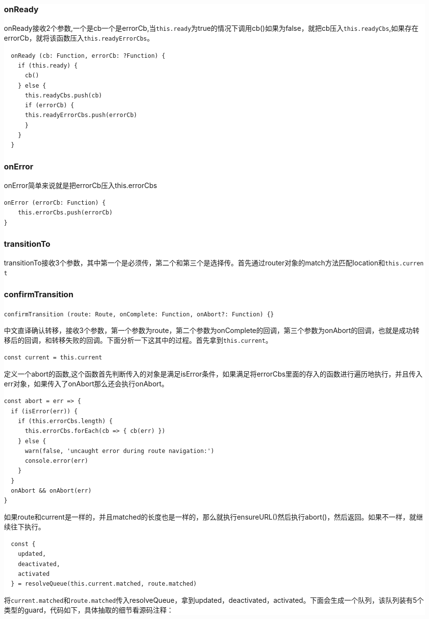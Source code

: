### onReady ###
onReady接收2个参数,一个是cb一个是errorCb,当`this.ready`为true的情况下调用cb()如果为false，就把cb压入`this.readyCbs`,如果存在errorCb，就将该函数压入`this.readyErrorCbs`。

      onReady (cb: Function, errorCb: ?Function) {
        if (this.ready) {
          cb()
        } else {
          this.readyCbs.push(cb)
          if (errorCb) {
          this.readyErrorCbs.push(errorCb)
          }
        }
      }

### onError ###
onError简单来说就是把errorCb压入this.errorCbs

    onError (errorCb: Function) {
        this.errorCbs.push(errorCb)
    }

### transitionTo ###
transitionTo接收3个参数，其中第一个是必须传，第二个和第三个是选择传。首先通过router对象的match方法匹配location和`this.current`
### confirmTransition ###

    confirmTransition (route: Route, onComplete: Function, onAbort?: Function) {}
中文直译确认转移，接收3个参数，第一个参数为route，第二个参数为onComplete的回调，第三个参数为onAbort的回调，也就是成功转移后的回调，和转移失败的回调。下面分析一下这其中的过程。首先拿到`this.current`。
    
    const current = this.current
定义一个abort的函数,这个函数首先判断传入的对象是满足isError条件，如果满足将errorCbs里面的存入的函数进行遍历地执行，并且传入err对象，如果传入了onAbort那么还会执行onAbort。

    const abort = err => {
      if (isError(err)) {
        if (this.errorCbs.length) {
          this.errorCbs.forEach(cb => { cb(err) })
        } else {
          warn(false, 'uncaught error during route navigation:')
          console.error(err)
        }
      }
      onAbort && onAbort(err)
    }
如果route和current是一样的，并且matched的长度也是一样的，那么就执行ensureURL()然后执行abort()，然后返回。如果不一样，就继续往下执行。

      const {
        updated,
        deactivated,
        activated
      } = resolveQueue(this.current.matched, route.matched)
将`current.matched`和`route.matched`传入resolveQueue，拿到updated，deactivated，activated。下面会生成一个队列，该队列装有5个类型的guard，代码如下，具体抽取的细节看源码注释：
